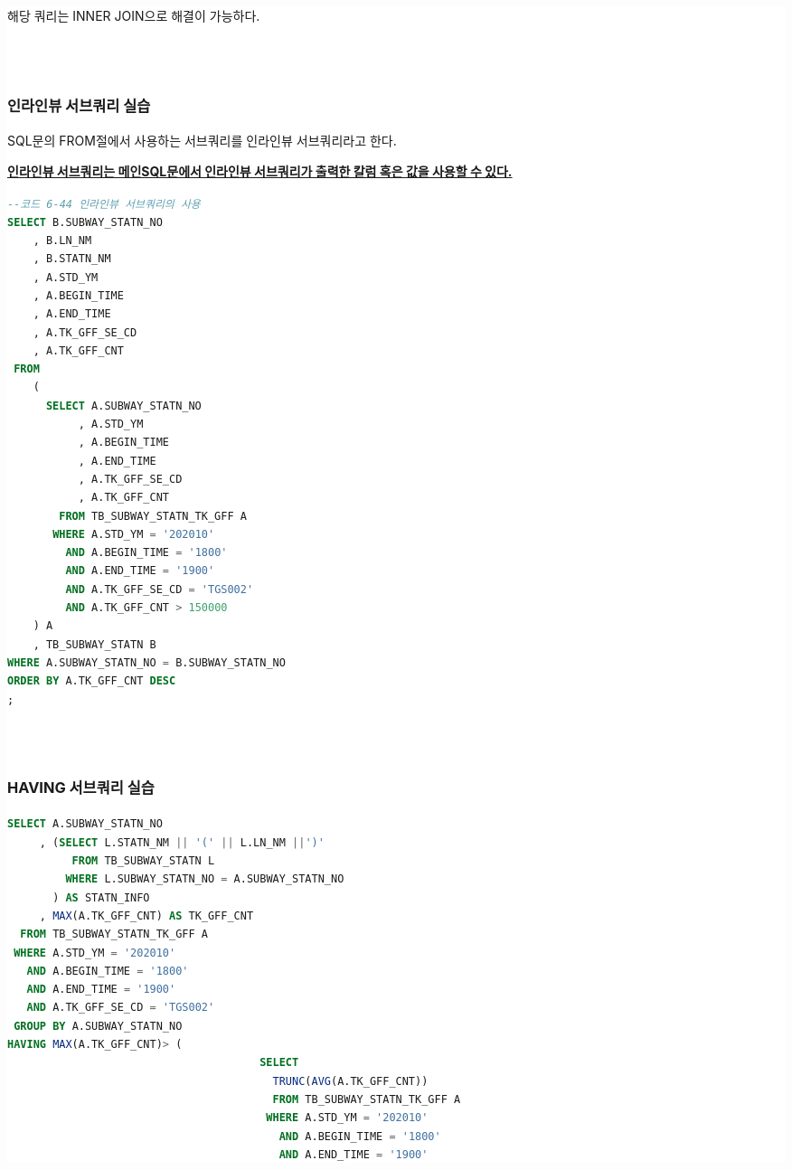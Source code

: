 ```SQL
```
해당 쿼리는 INNER JOIN으로 해결이 가능하다.

<BR>
<BR>

<H3>인라인뷰 서브쿼리 실습</H3>
SQL문의 FROM절에서 사용하는 서브쿼리를 인라인뷰 서브쿼리라고 한다.

 **<U> 인라인뷰 서브쿼리는 메인SQL문에서 인라인뷰 서브쿼리가 출력한 칼럼 혹은 값을 사용할 수 있다. </U>**

 ```SQL
--코드 6-44 인라인뷰 서브쿼리의 사용
SELECT B.SUBWAY_STATN_NO
     , B.LN_NM
     , B.STATN_NM
     , A.STD_YM
     , A.BEGIN_TIME
     , A.END_TIME
     , A.TK_GFF_SE_CD
     , A.TK_GFF_CNT
  FROM
     (
       SELECT A.SUBWAY_STATN_NO
            , A.STD_YM
            , A.BEGIN_TIME
            , A.END_TIME
            , A.TK_GFF_SE_CD
            , A.TK_GFF_CNT
         FROM TB_SUBWAY_STATN_TK_GFF A
        WHERE A.STD_YM = '202010'
          AND A.BEGIN_TIME = '1800'
          AND A.END_TIME = '1900'
          AND A.TK_GFF_SE_CD = 'TGS002'
          AND A.TK_GFF_CNT > 150000
     ) A
     , TB_SUBWAY_STATN B
 WHERE A.SUBWAY_STATN_NO = B.SUBWAY_STATN_NO
 ORDER BY A.TK_GFF_CNT DESC
;
 ```
<BR>
<BR>

<H3>HAVING 서브쿼리 실습</H3>

```SQL
SELECT A.SUBWAY_STATN_NO
     , (SELECT L.STATN_NM || '(' || L.LN_NM ||')'
          FROM TB_SUBWAY_STATN L
         WHERE L.SUBWAY_STATN_NO = A.SUBWAY_STATN_NO
       ) AS STATN_INFO
     , MAX(A.TK_GFF_CNT) AS TK_GFF_CNT
  FROM TB_SUBWAY_STATN_TK_GFF A
 WHERE A.STD_YM = '202010'
   AND A.BEGIN_TIME = '1800'
   AND A.END_TIME = '1900'
   AND A.TK_GFF_SE_CD = 'TGS002'
 GROUP BY A.SUBWAY_STATN_NO
HAVING MAX(A.TK_GFF_CNT)> (
                                       SELECT 
                                       	 TRUNC(AVG(A.TK_GFF_CNT))
                                         FROM TB_SUBWAY_STATN_TK_GFF A
                                        WHERE A.STD_YM = '202010'
                                          AND A.BEGIN_TIME = '1800'
                                          AND A.END_TIME = '1900'
```